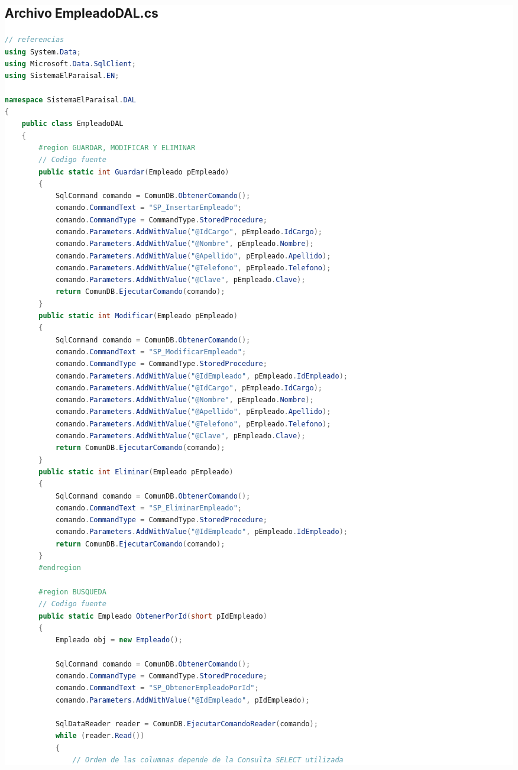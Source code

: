 ## Archivo **EmpleadoDAL.cs**
```csharp
// referencias
using System.Data;
using Microsoft.Data.SqlClient;
using SistemaElParaisal.EN;

namespace SistemaElParaisal.DAL
{
    public class EmpleadoDAL
    {
        #region GUARDAR, MODIFICAR Y ELIMINAR
        // Codigo fuente
        public static int Guardar(Empleado pEmpleado)
        {
            SqlCommand comando = ComunDB.ObtenerComando();
            comando.CommandText = "SP_InsertarEmpleado";
            comando.CommandType = CommandType.StoredProcedure;
            comando.Parameters.AddWithValue("@IdCargo", pEmpleado.IdCargo);
            comando.Parameters.AddWithValue("@Nombre", pEmpleado.Nombre);
            comando.Parameters.AddWithValue("@Apellido", pEmpleado.Apellido);
            comando.Parameters.AddWithValue("@Telefono", pEmpleado.Telefono);
            comando.Parameters.AddWithValue("@Clave", pEmpleado.Clave);
            return ComunDB.EjecutarComando(comando);
        }
        public static int Modificar(Empleado pEmpleado)
        {
            SqlCommand comando = ComunDB.ObtenerComando();
            comando.CommandText = "SP_ModificarEmpleado";
            comando.CommandType = CommandType.StoredProcedure;
            comando.Parameters.AddWithValue("@IdEmpleado", pEmpleado.IdEmpleado);
            comando.Parameters.AddWithValue("@IdCargo", pEmpleado.IdCargo);
            comando.Parameters.AddWithValue("@Nombre", pEmpleado.Nombre);
            comando.Parameters.AddWithValue("@Apellido", pEmpleado.Apellido);
            comando.Parameters.AddWithValue("@Telefono", pEmpleado.Telefono);
            comando.Parameters.AddWithValue("@Clave", pEmpleado.Clave);
            return ComunDB.EjecutarComando(comando);
        }
        public static int Eliminar(Empleado pEmpleado)
        {
            SqlCommand comando = ComunDB.ObtenerComando();
            comando.CommandText = "SP_EliminarEmpleado";
            comando.CommandType = CommandType.StoredProcedure;
            comando.Parameters.AddWithValue("@IdEmpleado", pEmpleado.IdEmpleado);
            return ComunDB.EjecutarComando(comando);
        }
        #endregion

        #region BUSQUEDA
        // Codigo fuente
        public static Empleado ObtenerPorId(short pIdEmpleado)
        {
            Empleado obj = new Empleado();

            SqlCommand comando = ComunDB.ObtenerComando();
            comando.CommandType = CommandType.StoredProcedure;
            comando.CommandText = "SP_ObtenerEmpleadoPorId";
            comando.Parameters.AddWithValue("@IdEmpleado", pIdEmpleado);

            SqlDataReader reader = ComunDB.EjecutarComandoReader(comando);
            while (reader.Read())
            {
                // Orden de las columnas depende de la Consulta SELECT utilizada
```
